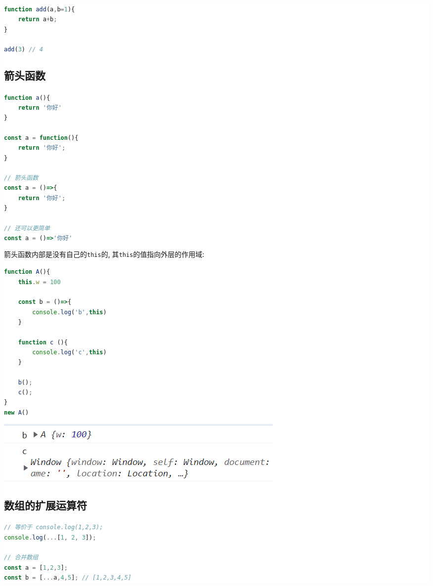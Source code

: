 ```javascript
function add(a,b=1){
	return a+b;
}

add(3) // 4
```
<a name="QOvWW"></a>
## 箭头函数
```javascript
function a(){
	return '你好'
}

const a = function(){
	return '你好';
}

// 箭头函数
const a = ()=>{
	return '你好';
}

// 还可以更简单
const a = ()=>'你好'
```
箭头函数内部是没有自己的`this`的, 其`this`的值指向外层的作用域:
```javascript
function A(){
    this.w = 100

    const b = ()=>{
        console.log('b',this)
    }

    function c (){
        console.log('c',this)
    }
    
    b();
    c();
}
new A()
```
![2](../image/ES6/2.png)
<a name="iGHPa"></a>
## 数组的扩展运算符
```javascript
// 等价于 console.log(1,2,3);
console.log(...[1, 2, 3]);

// 合并数组
const a = [1,2,3];
const b = [...a,4,5]; // [1,2,3,4,5]
```
